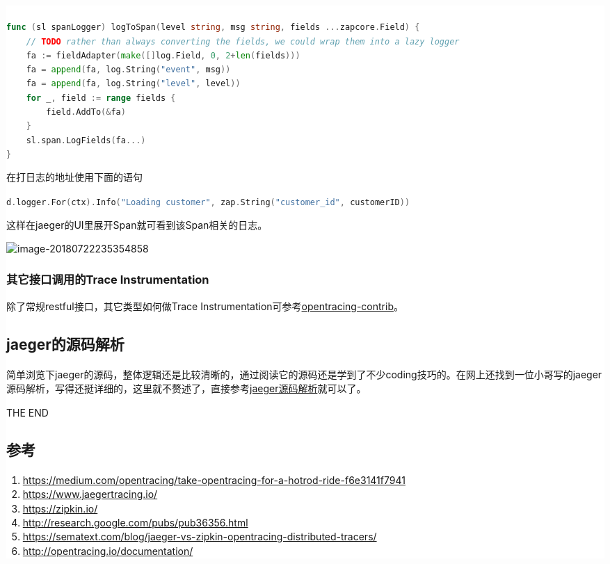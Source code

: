 ```go

func (sl spanLogger) logToSpan(level string, msg string, fields ...zapcore.Field) {
	// TODO rather than always converting the fields, we could wrap them into a lazy logger
	fa := fieldAdapter(make([]log.Field, 0, 2+len(fields)))
	fa = append(fa, log.String("event", msg))
	fa = append(fa, log.String("level", level))
	for _, field := range fields {
		field.AddTo(&fa)
	}
	sl.span.LogFields(fa...)
}
```

在打日志的地址使用下面的语句

```go
d.logger.For(ctx).Info("Loading customer", zap.String("customer_id", customerID))
```

这样在jaeger的UI里展开Span就可看到该Span相关的日志。

![image-20180722235354858](/images/20180722/image-20180722235354858.png)

### 其它接口调用的Trace Instrumentation

除了常规restful接口，其它类型如何做Trace Instrumentation可参考[opentracing-contrib](https://github.com/opentracing-contrib?utf8=%E2%9C%93&q=&type=&language=go)。

## jaeger的源码解析

简单浏览下jaeger的源码，整体逻辑还是比较清晰的，通过阅读它的源码还是学到了不少coding技巧的。在网上还找到一位小哥写的jaeger源码解析，写得还挺详细的，这里就不赘述了，直接参考[jaeger源码解析](https://github.com/jukylin/blog/)就可以了。

THE END

## 参考

1. https://medium.com/opentracing/take-opentracing-for-a-hotrod-ride-f6e3141f7941
2. https://www.jaegertracing.io/
3. https://zipkin.io/
4. http://research.google.com/pubs/pub36356.html
5. https://sematext.com/blog/jaeger-vs-zipkin-opentracing-distributed-tracers/
6. http://opentracing.io/documentation/